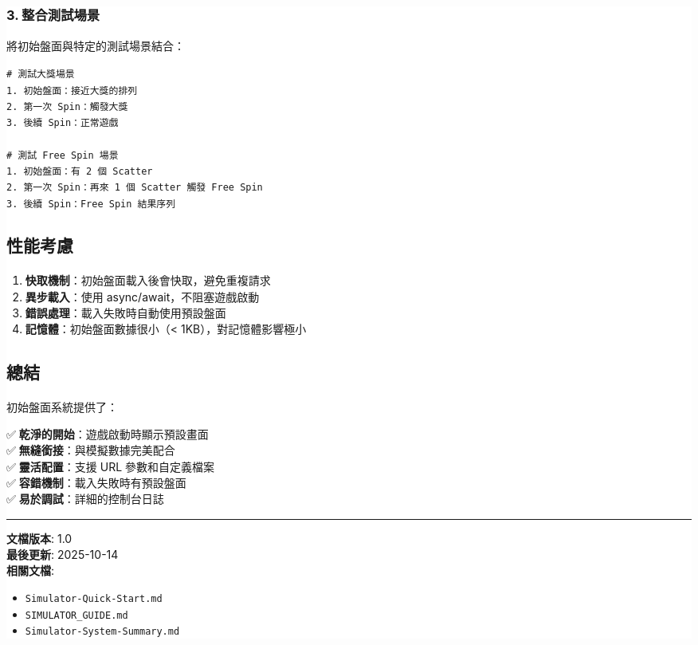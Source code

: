 ### 3. 整合測試場景

將初始盤面與特定的測試場景結合：

```
# 測試大獎場景
1. 初始盤面：接近大獎的排列
2. 第一次 Spin：觸發大獎
3. 後續 Spin：正常遊戲

# 測試 Free Spin 場景
1. 初始盤面：有 2 個 Scatter
2. 第一次 Spin：再來 1 個 Scatter 觸發 Free Spin
3. 後續 Spin：Free Spin 結果序列
```

## 性能考慮

1. **快取機制**：初始盤面載入後會快取，避免重複請求
2. **異步載入**：使用 async/await，不阻塞遊戲啟動
3. **錯誤處理**：載入失敗時自動使用預設盤面
4. **記憶體**：初始盤面數據很小（< 1KB），對記憶體影響極小

## 總結

初始盤面系統提供了：

✅ **乾淨的開始**：遊戲啟動時顯示預設畫面  
✅ **無縫銜接**：與模擬數據完美配合  
✅ **靈活配置**：支援 URL 參數和自定義檔案  
✅ **容錯機制**：載入失敗時有預設盤面  
✅ **易於調試**：詳細的控制台日誌  

---

**文檔版本**: 1.0  
**最後更新**: 2025-10-14  
**相關文檔**: 
- `Simulator-Quick-Start.md`
- `SIMULATOR_GUIDE.md`
- `Simulator-System-Summary.md`
